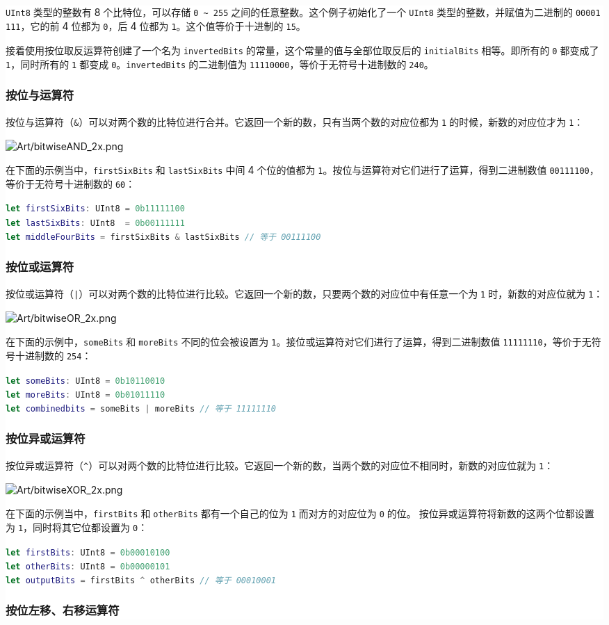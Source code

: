`UInt8` 类型的整数有 8 个比特位，可以存储 `0 ~ 255` 之间的任意整数。这个例子初始化了一个 `UInt8` 类型的整数，并赋值为二进制的 `00001111`，它的前 4 位都为 `0`，后 4 位都为 `1`。这个值等价于十进制的 `15`。

接着使用按位取反运算符创建了一个名为 `invertedBits` 的常量，这个常量的值与全部位取反后的 `initialBits` 相等。即所有的 `0` 都变成了 `1`，同时所有的 `1` 都变成 `0`。`invertedBits` 的二进制值为 `11110000`，等价于无符号十进制数的 `240`。

<a name="bitwise_and_operator"></a>
### 按位与运算符

按位与运算符（`&`）可以对两个数的比特位进行合并。它返回一个新的数，只有当两个数的对应位都为 `1` 的时候，新数的对应位才为 `1`：

![Art/bitwiseAND_2x.png](https://developer.apple.com/library/prerelease/ios/documentation/Swift/Conceptual/Swift_Programming_Language/Art/bitwiseAND_2x.png)

在下面的示例当中，`firstSixBits` 和 `lastSixBits` 中间 4 个位的值都为 `1`。按位与运算符对它们进行了运算，得到二进制数值 `00111100`，等价于无符号十进制数的 `60`：

```swift
let firstSixBits: UInt8 = 0b11111100
let lastSixBits: UInt8  = 0b00111111
let middleFourBits = firstSixBits & lastSixBits // 等于 00111100
```

<a name="bitwise_or_operator"></a>
### 按位或运算符

按位或运算符（`|`）可以对两个数的比特位进行比较。它返回一个新的数，只要两个数的对应位中有任意一个为 `1` 时，新数的对应位就为 `1`：

![Art/bitwiseOR_2x.png](https://developer.apple.com/library/prerelease/ios/documentation/Swift/Conceptual/Swift_Programming_Language/Art/bitwiseOR_2x.png "Art/bitwiseOR_2x.png")

在下面的示例中，`someBits` 和 `moreBits` 不同的位会被设置为 `1`。接位或运算符对它们进行了运算，得到二进制数值 `11111110`，等价于无符号十进制数的 `254`：

```swift
let someBits: UInt8 = 0b10110010
let moreBits: UInt8 = 0b01011110
let combinedbits = someBits | moreBits // 等于 11111110
```

<a name="bitwise_xor_operator"></a>
### 按位异或运算符

按位异或运算符（`^`）可以对两个数的比特位进行比较。它返回一个新的数，当两个数的对应位不相同时，新数的对应位就为 `1`：

![Art/bitwiseXOR_2x.png](https://developer.apple.com/library/prerelease/ios/documentation/Swift/Conceptual/Swift_Programming_Language/Art/bitwiseXOR_2x.png "Art/bitwiseXOR_2x.png")

在下面的示例当中，`firstBits` 和 `otherBits` 都有一个自己的位为 `1` 而对方的对应位为 `0` 的位。 按位异或运算符将新数的这两个位都设置为 `1`，同时将其它位都设置为 `0`：

```swift
let firstBits: UInt8 = 0b00010100
let otherBits: UInt8 = 0b00000101
let outputBits = firstBits ^ otherBits // 等于 00010001
```

<a name="bitwise_left_and_right_shift_operators"></a>
### 按位左移、右移运算符
